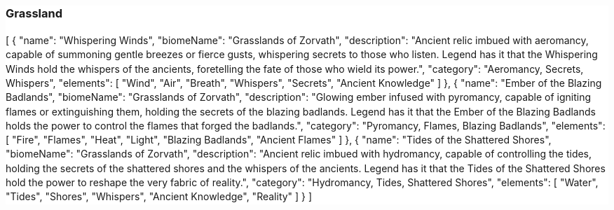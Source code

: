 ### Grassland
[
    {
        "name": "Whispering Winds",
        "biomeName": "Grasslands of Zorvath",
        "description": "Ancient relic imbued with aeromancy, capable of summoning gentle breezes or fierce gusts, whispering secrets to those who listen. Legend has it that the Whispering Winds hold the whispers of the ancients, foretelling the fate of those who wield its power.",
        "category": "Aeromancy, Secrets, Whispers",
        "elements": [
            "Wind",
            "Air",
            "Breath",
            "Whispers",
            "Secrets",
            "Ancient Knowledge"
        ]
    },
    {
        "name": "Ember of the Blazing Badlands",
        "biomeName": "Grasslands of Zorvath",
        "description": "Glowing ember infused with pyromancy, capable of igniting flames or extinguishing them, holding the secrets of the blazing badlands. Legend has it that the Ember of the Blazing Badlands holds the power to control the flames that forged the badlands.",
        "category": "Pyromancy, Flames, Blazing Badlands",
        "elements": [
            "Fire",
            "Flames",
            "Heat",
            "Light",
            "Blazing Badlands",
            "Ancient Flames"
        ]
    },
    {
        "name": "Tides of the Shattered Shores",
        "biomeName": "Grasslands of Zorvath",
        "description": "Ancient relic imbued with hydromancy, capable of controlling the tides, holding the secrets of the shattered shores and the whispers of the ancients. Legend has it that the Tides of the Shattered Shores hold the power to reshape the very fabric of reality.",
        "category": "Hydromancy, Tides, Shattered Shores",
        "elements": [
            "Water",
            "Tides",
            "Shores",
            "Whispers",
            "Ancient Knowledge",
            "Reality"
        ]
    }
]
